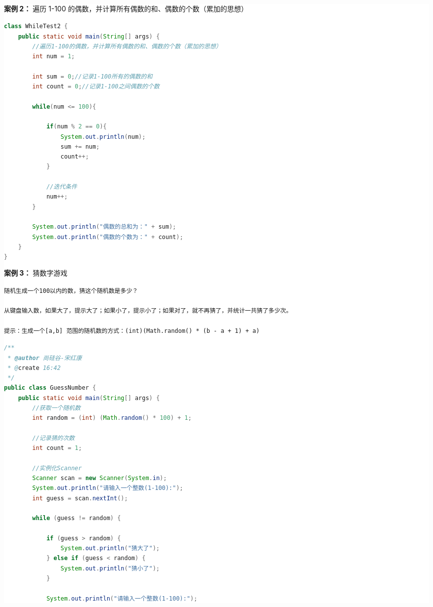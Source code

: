 **案例 2：** 遍历 1-100 的偶数，并计算所有偶数的和、偶数的个数（累加的思想）

```java
class WhileTest2 {
	public static void main(String[] args) {
		//遍历1-100的偶数，并计算所有偶数的和、偶数的个数（累加的思想）
		int num = 1;

		int sum = 0;//记录1-100所有的偶数的和
		int count = 0;//记录1-100之间偶数的个数

		while(num <= 100){
			
			if(num % 2 == 0){
				System.out.println(num);
				sum += num;
				count++;
			}
			
			//迭代条件
			num++;
		}
	
		System.out.println("偶数的总和为：" + sum);
		System.out.println("偶数的个数为：" + count);
	}
}
```

**案例 3：** 猜数字游戏

```
随机生成一个100以内的数，猜这个随机数是多少？

从键盘输入数，如果大了，提示大了；如果小了，提示小了；如果对了，就不再猜了，并统计一共猜了多少次。

提示：生成一个[a,b] 范围的随机数的方式：(int)(Math.random() * (b - a + 1) + a)
```

```java
/**
 * @author 尚硅谷-宋红康
 * @create 16:42
 */
public class GuessNumber {
    public static void main(String[] args) {
        //获取一个随机数
        int random = (int) (Math.random() * 100) + 1;

        //记录猜的次数
        int count = 1;

        //实例化Scanner
        Scanner scan = new Scanner(System.in);
        System.out.println("请输入一个整数(1-100):");
        int guess = scan.nextInt();

        while (guess != random) {

            if (guess > random) {
                System.out.println("猜大了");
            } else if (guess < random) {
                System.out.println("猜小了");
            }

            System.out.println("请输入一个整数(1-100):");
```